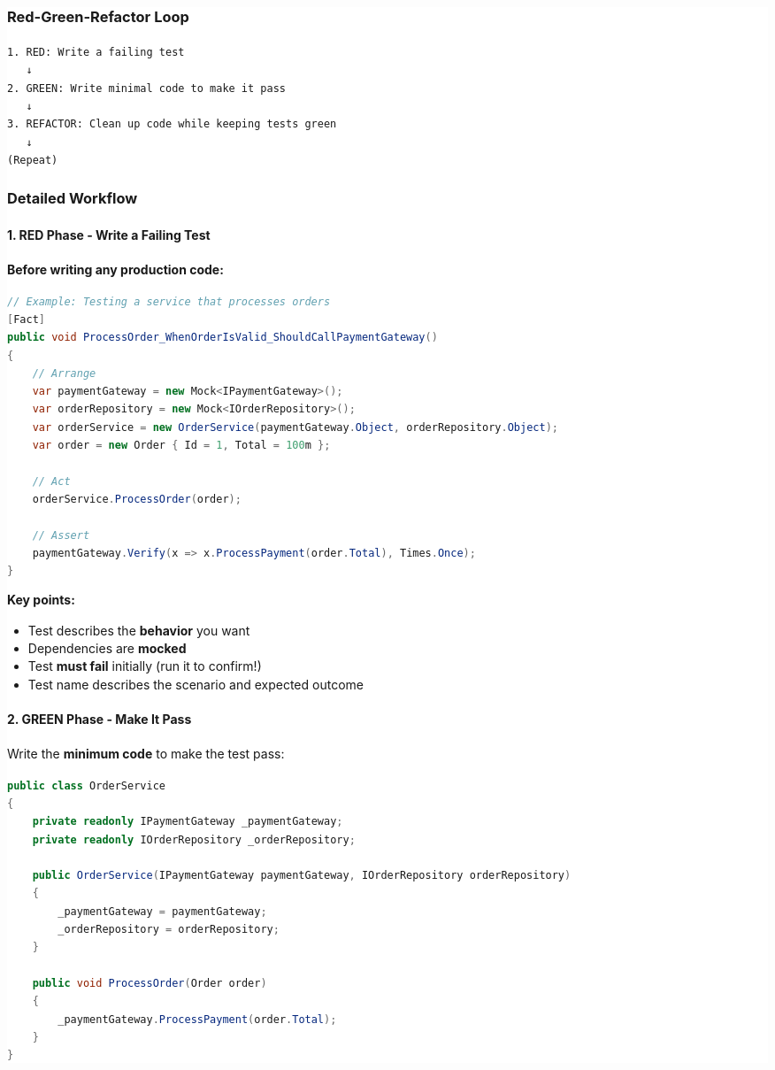 ### Red-Green-Refactor Loop

```
1. RED: Write a failing test
   ↓
2. GREEN: Write minimal code to make it pass
   ↓
3. REFACTOR: Clean up code while keeping tests green
   ↓
(Repeat)
```

### Detailed Workflow

#### 1. RED Phase - Write a Failing Test

**Before writing any production code:**

```csharp
// Example: Testing a service that processes orders
[Fact]
public void ProcessOrder_WhenOrderIsValid_ShouldCallPaymentGateway()
{
    // Arrange
    var paymentGateway = new Mock<IPaymentGateway>();
    var orderRepository = new Mock<IOrderRepository>();
    var orderService = new OrderService(paymentGateway.Object, orderRepository.Object);
    var order = new Order { Id = 1, Total = 100m };

    // Act
    orderService.ProcessOrder(order);

    // Assert
    paymentGateway.Verify(x => x.ProcessPayment(order.Total), Times.Once);
}
```

**Key points:**
- Test describes the **behavior** you want
- Dependencies are **mocked**
- Test **must fail** initially (run it to confirm!)
- Test name describes the scenario and expected outcome

#### 2. GREEN Phase - Make It Pass

Write the **minimum code** to make the test pass:

```csharp
public class OrderService
{
    private readonly IPaymentGateway _paymentGateway;
    private readonly IOrderRepository _orderRepository;

    public OrderService(IPaymentGateway paymentGateway, IOrderRepository orderRepository)
    {
        _paymentGateway = paymentGateway;
        _orderRepository = orderRepository;
    }

    public void ProcessOrder(Order order)
    {
        _paymentGateway.ProcessPayment(order.Total);
    }
}
```

